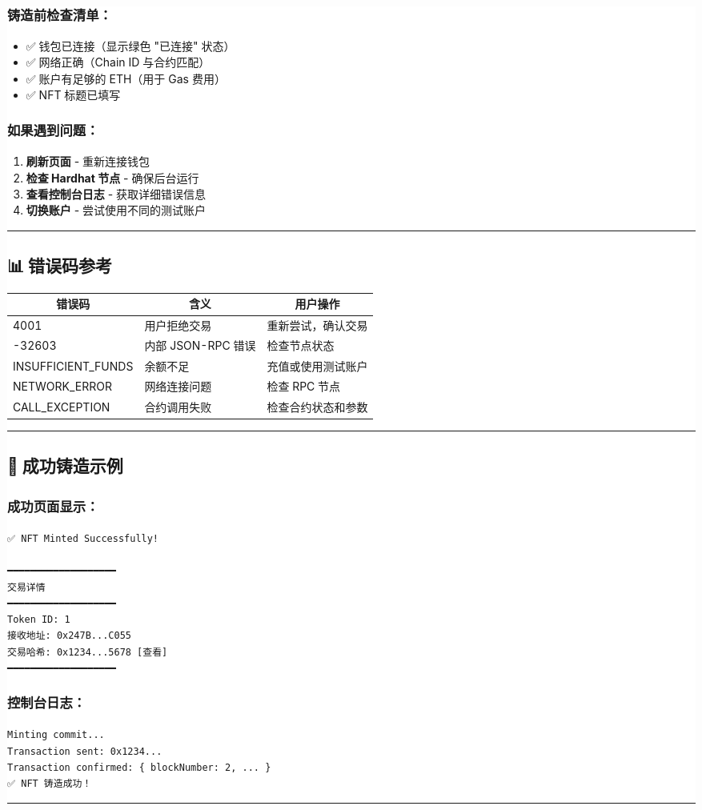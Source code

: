 ### 铸造前检查清单：
- ✅ 钱包已连接（显示绿色 "已连接" 状态）
- ✅ 网络正确（Chain ID 与合约匹配）
- ✅ 账户有足够的 ETH（用于 Gas 费用）
- ✅ NFT 标题已填写

### 如果遇到问题：
1. **刷新页面** - 重新连接钱包
2. **检查 Hardhat 节点** - 确保后台运行
3. **查看控制台日志** - 获取详细错误信息
4. **切换账户** - 尝试使用不同的测试账户

---

## 📊 错误码参考

| 错误码 | 含义 | 用户操作 |
|--------|------|----------|
| 4001 | 用户拒绝交易 | 重新尝试，确认交易 |
| -32603 | 内部 JSON-RPC 错误 | 检查节点状态 |
| INSUFFICIENT_FUNDS | 余额不足 | 充值或使用测试账户 |
| NETWORK_ERROR | 网络连接问题 | 检查 RPC 节点 |
| CALL_EXCEPTION | 合约调用失败 | 检查合约状态和参数 |

---

## 🎉 成功铸造示例

### 成功页面显示：
```
✅ NFT Minted Successfully!

━━━━━━━━━━━━━━━━━━━
交易详情
━━━━━━━━━━━━━━━━━━━
Token ID: 1
接收地址: 0x247B...C055
交易哈希: 0x1234...5678 [查看]
━━━━━━━━━━━━━━━━━━━
```

### 控制台日志：
```
Minting commit... 
Transaction sent: 0x1234...
Transaction confirmed: { blockNumber: 2, ... }
✅ NFT 铸造成功！
```

---